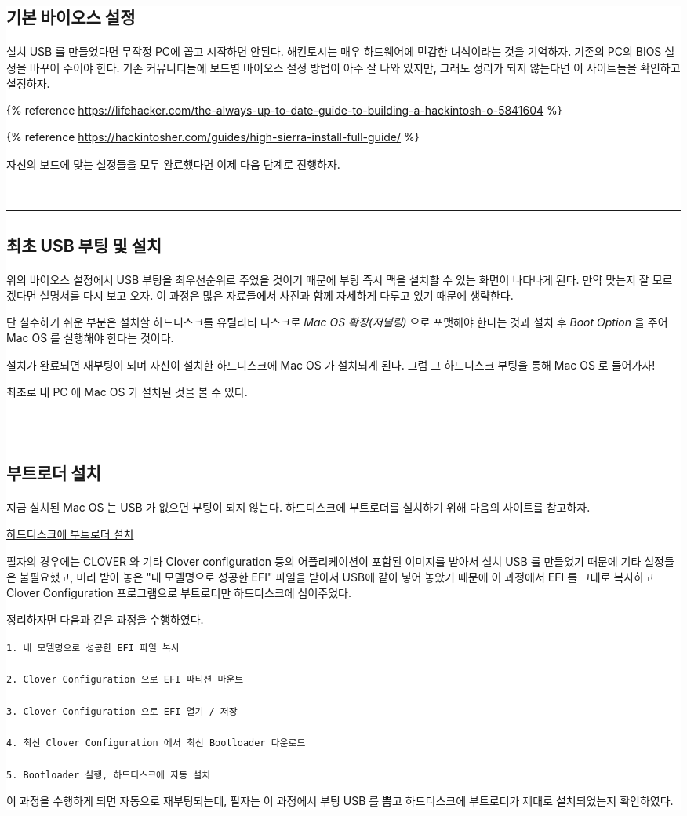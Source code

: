 ## **기본 바이오스 설정**

설치 USB 를 만들었다면 무작정 PC에 꼽고 시작하면 안된다. 해킨토시는 매우 하드웨어에 민감한 녀석이라는 것을 기억하자. 기존의 PC의 BIOS 설정을 바꾸어 주어야 한다. 기존 커뮤니티들에 보드별 바이오스 설정 방법이 아주 잘 나와 있지만, 그래도 정리가 되지 않는다면 이 사이트들을 확인하고 설정하자.

{% reference https://lifehacker.com/the-always-up-to-date-guide-to-building-a-hackintosh-o-5841604 %}

{% reference https://hackintosher.com/guides/high-sierra-install-full-guide/ %}

자신의 보드에 맞는 설정들을 모두 완료했다면 이제 다음 단계로 진행하자.

<br>

---

## **최초 USB 부팅 및 설치**

위의 바이오스 설정에서 USB 부팅을 최우선순위로 주었을 것이기 때문에 부팅 즉시 맥을 설치할 수 있는 화면이 나타나게 된다. 만약 맞는지 잘 모르겠다면 설명서를 다시 보고 오자. 이 과정은 많은 자료들에서 사진과 함께 자세하게 다루고 있기 때문에 생략한다.

단 실수하기 쉬운 부분은 설치할 하드디스크를 유틸리티 디스크로 *Mac OS 확장(저널링)* 으로 포맷해야 한다는 것과 설치 후 *Boot Option* 을 주어 Mac OS 를 실행해야 한다는 것이다.

설치가 완료되면 재부팅이 되며 자신이 설치한 하드디스크에 Mac OS 가 설치되게 된다. 그럼 그 하드디스크 부팅을 통해 Mac OS 로 들어가자!

최초로 내 PC 에 Mac OS 가 설치된 것을 볼 수 있다.

<br>

---

## **부트로더 설치**

지금 설치된 Mac OS 는 USB 가 없으면 부팅이 되지 않는다. 하드디스크에 부트로더를 설치하기 위해 다음의 사이트를 참고하자.

[하드디스크에 부트로더 설치](https://x86.co.kr/tip/1464085)

필자의 경우에는 CLOVER 와 기타 Clover configuration 등의 어플리케이션이 포함된 이미지를 받아서 설치 USB 를 만들었기 때문에 기타 설정들은 불필요했고, 미리 받아 놓은 "내 모델명으로 성공한 EFI" 파일을 받아서 USB에 같이 넣어 놓았기 때문에 이 과정에서 EFI 를 그대로 복사하고 Clover Configuration 프로그램으로 부트로더만 하드디스크에 심어주었다.

정리하자면 다음과 같은 과정을 수행하였다.

```text
1. 내 모델명으로 성공한 EFI 파일 복사

2. Clover Configuration 으로 EFI 파티션 마운트

3. Clover Configuration 으로 EFI 열기 / 저장

4. 최신 Clover Configuration 에서 최신 Bootloader 다운로드

5. Bootloader 실행, 하드디스크에 자동 설치
```

이 과정을 수행하게 되면 자동으로 재부팅되는데, 필자는 이 과정에서 부팅 USB 를 뽑고 하드디스크에 부트로더가 제대로 설치되었는지 확인하였다.
